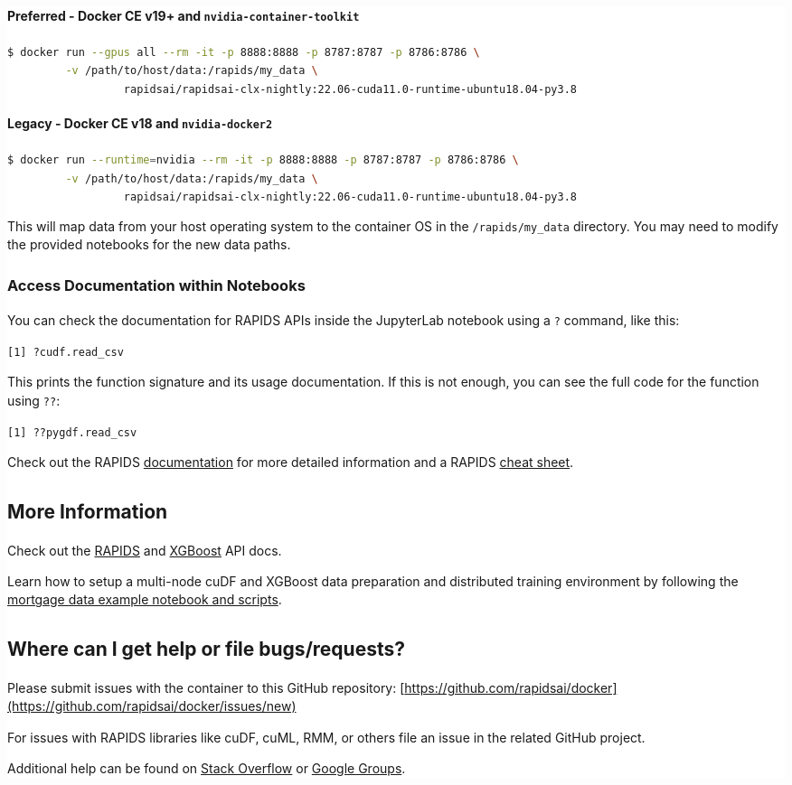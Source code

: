 #### Preferred - Docker CE v19+ and `nvidia-container-toolkit`
```bash
$ docker run --gpus all --rm -it -p 8888:8888 -p 8787:8787 -p 8786:8786 \
         -v /path/to/host/data:/rapids/my_data \
                  rapidsai/rapidsai-clx-nightly:22.06-cuda11.0-runtime-ubuntu18.04-py3.8
```

#### Legacy - Docker CE v18 and `nvidia-docker2`
```bash
$ docker run --runtime=nvidia --rm -it -p 8888:8888 -p 8787:8787 -p 8786:8786 \
         -v /path/to/host/data:/rapids/my_data \
                  rapidsai/rapidsai-clx-nightly:22.06-cuda11.0-runtime-ubuntu18.04-py3.8
```
This will map data from your host operating system to the container OS in the `/rapids/my_data` directory. You may need to modify the provided notebooks for the new data paths.

### Access Documentation within Notebooks

You can check the documentation for RAPIDS APIs inside the JupyterLab notebook using a `?` command, like this:
```
[1] ?cudf.read_csv
```
This prints the function signature and its usage documentation. If this is not enough, you can see the full code for the function using `??`:
```
[1] ??pygdf.read_csv
```
Check out the RAPIDS [documentation](http://rapids.ai/start.html) for more detailed information and a RAPIDS [cheat sheet](https://rapids.ai/assets/files/cheatsheet.pdf).

## More Information

Check out the [RAPIDS](https://docs.rapids.ai/api) and [XGBoost](https://xgboost.readthedocs.io/en/latest/) API docs.

Learn how to setup a multi-node cuDF and XGBoost data preparation and distributed training environment by following the [mortgage data example notebook and scripts](https://github.com/rapidsai/notebooks).

## Where can I get help or file bugs/requests?

Please submit issues with the container to this GitHub repository: [https://github.com/rapidsai/docker](https://github.com/rapidsai/docker/issues/new)

For issues with RAPIDS libraries like cuDF, cuML, RMM, or others file an issue in the related GitHub project.

Additional help can be found on [Stack Overflow](https://stackoverflow.com/tags/rapids) or [Google Groups](https://groups.google.com/forum/#!forum/rapidsai).
